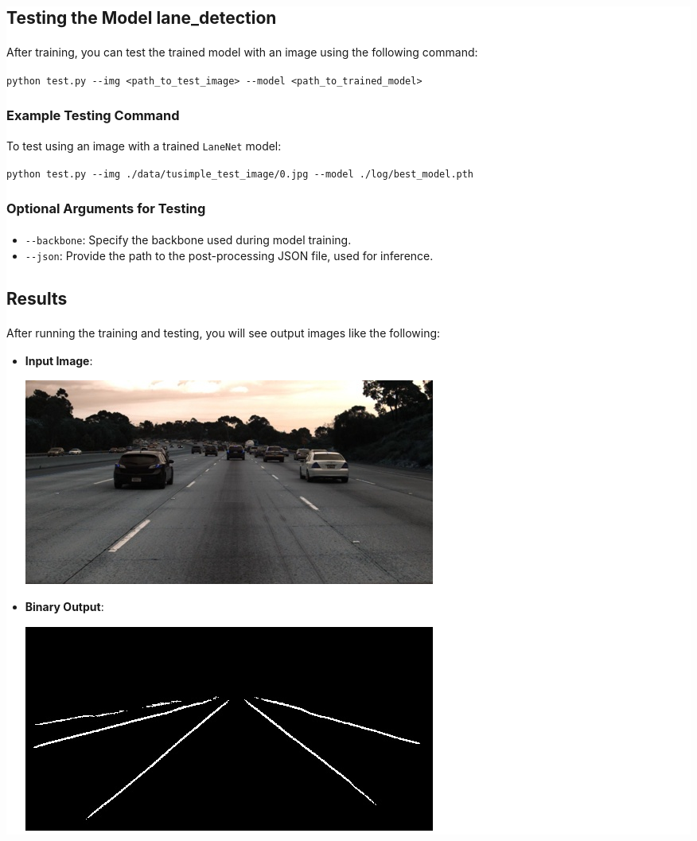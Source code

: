 ## Testing the Model lane_detection
After training, you can test the trained model with an image using the following command:
```
python test.py --img <path_to_test_image> --model <path_to_trained_model>
```

### Example Testing Command
To test using an image with a trained `LaneNet` model:
```
python test.py --img ./data/tusimple_test_image/0.jpg --model ./log/best_model.pth
```

### Optional Arguments for Testing
- `--backbone`: Specify the backbone used during model training.
- `--json`: Provide the path to the post-processing JSON file, used for inference.

## Results
After running the training and testing, you will see output images like the following:

- **Input Image**:

  ![Input test image](./data/source_image/input.jpg)

- **Binary Output**:

  ![Output binary image](./data/source_image/binary_output.jpg)
